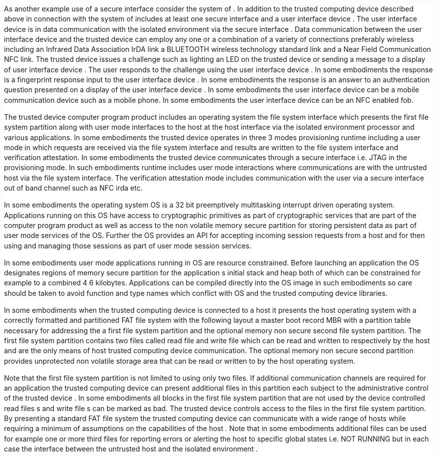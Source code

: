 As another example use of a secure interface consider the system of . In addition to the trusted computing device described above in connection with the system of includes at least one secure interface and a user interface device . The user interface device is in data communication with the isolated environment via the secure interface . Data communication between the user interface device and the trusted device can employ any one or a combination of a variety of connections preferably wireless including an Infrared Data Association IrDA link a BLUETOOTH wireless technology standard link and a Near Field Communication NFC link. The trusted device issues a challenge such as lighting an LED on the trusted device or sending a message to a display of user interface device . The user responds to the challenge using the user interface device . In some embodiments the response is a fingerprint response input to the user interface device . In some embodiments the response is an answer to an authentication question presented on a display of the user interface device . In some embodiments the user interface device can be a mobile communication device such as a mobile phone. In some embodiments the user interface device can be an NFC enabled fob.

The trusted device computer program product includes an operating system the file system interface which presents the first file system partition along with user mode interfaces to the host at the host interface via the isolated environment processor and various applications. In some embodiments the trusted device operates in three 3 modes provisioning runtime including a user mode in which requests are received via the file system interface and results are written to the file system interface and verification attestation. In some embodiments the trusted device communicates through a secure interface i.e. JTAG in the provisioning mode. In such embodiments runtime includes user mode interactions where communications are with the untrusted host via the file system interface. The verification attestation mode includes communication with the user via a secure interface out of band channel such as NFC irda etc.

In some embodiments the operating system OS is a 32 bit preemptively multitasking interrupt driven operating system. Applications running on this OS have access to cryptographic primitives as part of cryptographic services that are part of the computer program product as well as access to the non volatile memory secure partition for storing persistent data as part of user mode services of the OS. Further the OS provides an API for accepting incoming session requests from a host and for then using and managing those sessions as part of user mode session services.

In some embodiments user mode applications running in OS are resource constrained. Before launching an application the OS designates regions of memory secure partition for the application s initial stack and heap both of which can be constrained for example to a combined 4 6 kilobytes. Applications can be compiled directly into the OS image in such embodiments so care should be taken to avoid function and type names which conflict with OS and the trusted computing device libraries.

In some embodiments when the trusted computing device is connected to a host it presents the host operating system with a correctly formatted and partitioned FAT file system with the following layout a master boot record MBR with a partition table necessary for addressing the a first file system partition and the optional memory non secure second file system partition. The first file system partition contains two files called read file and write file which can be read and written to respectively by the host and are the only means of host trusted computing device communication. The optional memory non secure second partition provides unprotected non volatile storage area that can be read or written to by the host operating system.

Note that the first file system partition is not limited to using only two files. If additional communication channels are required for an application the trusted computing device can present additional files in this partition each subject to the administrative control of the trusted device . In some embodiments all blocks in the first file system partition that are not used by the device controlled read files s and write file s can be marked as bad. The trusted device controls access to the files in the first file system partition. By presenting a standard FAT file system the trusted computing device can communicate with a wide range of hosts while requiring a minimum of assumptions on the capabilities of the host . Note that in some embodiments additional files can be used for example one or more third files for reporting errors or alerting the host to specific global states i.e. NOT RUNNING but in each case the interface between the untrusted host and the isolated environment .
